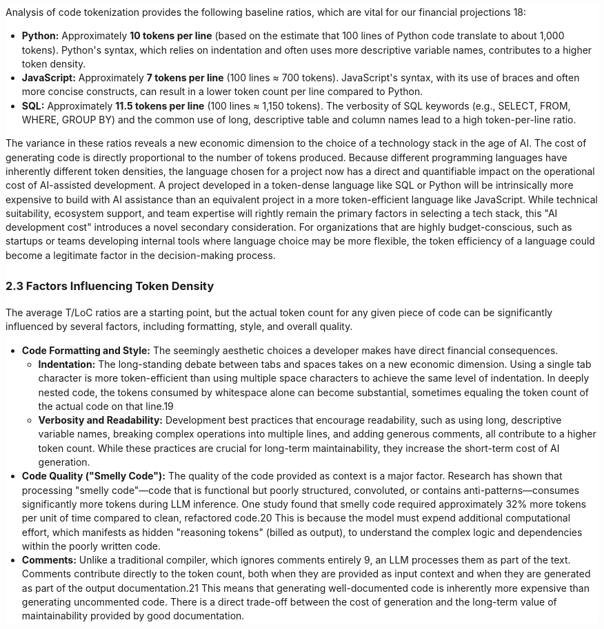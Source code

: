 Analysis of code tokenization provides the following baseline ratios, which are vital for our financial projections 18:

* **Python:** Approximately **10 tokens per line** (based on the estimate that 100 lines of Python code translate to about 1,000 tokens). Python's syntax, which relies on indentation and often uses more descriptive variable names, contributes to a higher token density.  
* **JavaScript:** Approximately **7 tokens per line** (100 lines ≈ 700 tokens). JavaScript's syntax, with its use of braces and often more concise constructs, can result in a lower token count per line compared to Python.  
* **SQL:** Approximately **11.5 tokens per line** (100 lines ≈ 1,150 tokens). The verbosity of SQL keywords (e.g., SELECT, FROM, WHERE, GROUP BY) and the common use of long, descriptive table and column names lead to a high token-per-line ratio.

The variance in these ratios reveals a new economic dimension to the choice of a technology stack in the age of AI. The cost of generating code is directly proportional to the number of tokens produced. Because different programming languages have inherently different token densities, the language chosen for a project now has a direct and quantifiable impact on the operational cost of AI-assisted development. A project developed in a token-dense language like SQL or Python will be intrinsically more expensive to build with AI assistance than an equivalent project in a more token-efficient language like JavaScript. While technical suitability, ecosystem support, and team expertise will rightly remain the primary factors in selecting a tech stack, this "AI development cost" introduces a novel secondary consideration. For organizations that are highly budget-conscious, such as startups or teams developing internal tools where language choice may be more flexible, the token efficiency of a language could become a legitimate factor in the decision-making process.

### **2.3 Factors Influencing Token Density**

The average T/LoC ratios are a starting point, but the actual token count for any given piece of code can be significantly influenced by several factors, including formatting, style, and overall quality.

* **Code Formatting and Style:** The seemingly aesthetic choices a developer makes have direct financial consequences.  
  * **Indentation:** The long-standing debate between tabs and spaces takes on a new economic dimension. Using a single tab character is more token-efficient than using multiple space characters to achieve the same level of indentation. In deeply nested code, the tokens consumed by whitespace alone can become substantial, sometimes equaling the token count of the actual code on that line.19  
  * **Verbosity and Readability:** Development best practices that encourage readability, such as using long, descriptive variable names, breaking complex operations into multiple lines, and adding generous comments, all contribute to a higher token count. While these practices are crucial for long-term maintainability, they increase the short-term cost of AI generation.  
* **Code Quality ("Smelly Code"):** The quality of the code provided as context is a major factor. Research has shown that processing "smelly code"—code that is functional but poorly structured, convoluted, or contains anti-patterns—consumes significantly more tokens during LLM inference. One study found that smelly code required approximately 32% more tokens per unit of time compared to clean, refactored code.20 This is because the model must expend additional computational effort, which manifests as hidden "reasoning tokens" (billed as output), to understand the complex logic and dependencies within the poorly written code.  
* **Comments:** Unlike a traditional compiler, which ignores comments entirely 9, an LLM processes them as part of the text. Comments contribute directly to the token count, both when they are provided as input context and when they are generated as part of the output documentation.21 This means that generating well-documented code is inherently more expensive than generating uncommented code. There is a direct trade-off between the cost of generation and the long-term value of maintainability provided by good documentation.
